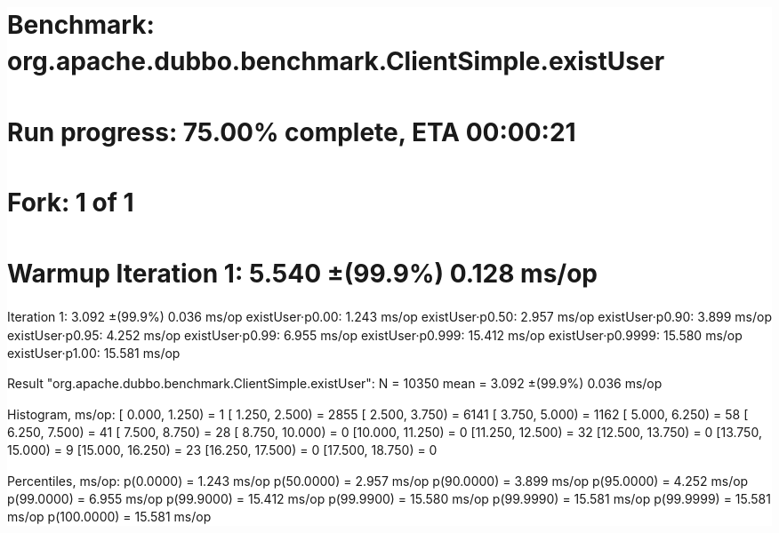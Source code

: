 # Benchmark: org.apache.dubbo.benchmark.ClientSimple.existUser

# Run progress: 75.00% complete, ETA 00:00:21
# Fork: 1 of 1
# Warmup Iteration   1: 5.540 ±(99.9%) 0.128 ms/op
Iteration   1: 3.092 ±(99.9%) 0.036 ms/op
                 existUser·p0.00:   1.243 ms/op
                 existUser·p0.50:   2.957 ms/op
                 existUser·p0.90:   3.899 ms/op
                 existUser·p0.95:   4.252 ms/op
                 existUser·p0.99:   6.955 ms/op
                 existUser·p0.999:  15.412 ms/op
                 existUser·p0.9999: 15.580 ms/op
                 existUser·p1.00:   15.581 ms/op



Result "org.apache.dubbo.benchmark.ClientSimple.existUser":
  N = 10350
  mean =      3.092 ±(99.9%) 0.036 ms/op

  Histogram, ms/op:
    [ 0.000,  1.250) = 1 
    [ 1.250,  2.500) = 2855 
    [ 2.500,  3.750) = 6141 
    [ 3.750,  5.000) = 1162 
    [ 5.000,  6.250) = 58 
    [ 6.250,  7.500) = 41 
    [ 7.500,  8.750) = 28 
    [ 8.750, 10.000) = 0 
    [10.000, 11.250) = 0 
    [11.250, 12.500) = 32 
    [12.500, 13.750) = 0 
    [13.750, 15.000) = 9 
    [15.000, 16.250) = 23 
    [16.250, 17.500) = 0 
    [17.500, 18.750) = 0 

  Percentiles, ms/op:
      p(0.0000) =      1.243 ms/op
     p(50.0000) =      2.957 ms/op
     p(90.0000) =      3.899 ms/op
     p(95.0000) =      4.252 ms/op
     p(99.0000) =      6.955 ms/op
     p(99.9000) =     15.412 ms/op
     p(99.9900) =     15.580 ms/op
     p(99.9990) =     15.581 ms/op
     p(99.9999) =     15.581 ms/op
    p(100.0000) =     15.581 ms/op
